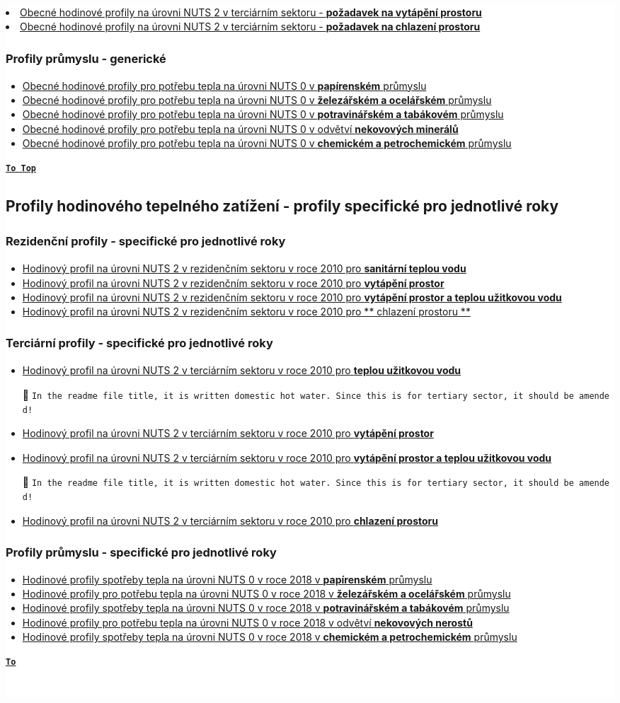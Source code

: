 </li><li> <a href="https://gitlab.com/hotmaps/load_profile/load_profile_tertiary_heating_generic">Obecné hodinové profily na úrovni NUTS 2 v terciárním sektoru - <strong>požadavek na vytápění prostoru</strong></a> </li><li> <a href="https://gitlab.com/hotmaps/load_profile/load_profile_tertiary_cooling_generic">Obecné hodinové profily na úrovni NUTS 2 v terciárním sektoru - <strong>požadavek na chlazení prostoru</strong></a> </li></ul><h3> <a class="anchor" id="industry-profiles---generic" href="#industry-profiles---generic"><i class="fa fa-link"></i></a> Profily průmyslu - generické </h3><ul><li> <a href="https://gitlab.com/hotmaps/load_profile/load_profile_industry_paper_generic">Obecné hodinové profily pro potřebu tepla na úrovni NUTS 0 v <strong>papírenském</strong> průmyslu</a> </li><li> <a href="https://gitlab.com/hotmaps/load_profile/load_profile_industry_iron_and_steel_generic">Obecné hodinové profily pro potřebu tepla na úrovni NUTS 0 v <strong>železářském a ocelářském</strong> průmyslu</a> </li><li> <a href="https://gitlab.com/hotmaps/load_profile/load_profile_industry_food_and_tobacco_generic">Obecné hodinové profily pro potřebu tepla na úrovni NUTS 0 v <strong>potravinářském a tabákovém</strong> průmyslu</a> </li><li> <a href="https://gitlab.com/hotmaps/load_profile/load_profile_industry_non_metalic_minerals_generic">Obecné hodinové profily pro potřebu tepla na úrovni NUTS 0 v odvětví <strong>nekovových minerálů</strong></a> </li><li> <a href="https://gitlab.com/hotmaps/load_profile/load_profile_industry_chemicals_and_petrochemicals_generic">Obecné hodinové profily pro potřebu tepla na úrovni NUTS 0 v <strong>chemickém a petrochemickém</strong> průmyslu</a> </li></ul><p><ins> <code><strong><a href="#table-of-contents">To Top</a></strong></code> </ins> </p><h2> <a class="anchor" id="hourly-heat-load-profiles---year-specific-profiles" href="#hourly-heat-load-profiles---year-specific-profiles"><i class="fa fa-link"></i></a> Profily hodinového tepelného zatížení - profily specifické pro jednotlivé roky </h2><h3> <a class="anchor" id="residential-profiles---year-specific" href="#residential-profiles---year-specific"><i class="fa fa-link"></i></a> Rezidenční profily - specifické pro jednotlivé roky </h3><ul><li> <a href="https://gitlab.com/hotmaps/load_profile/load_profile_residential_shw_yearlong_2010">Hodinový profil na úrovni NUTS 2 v rezidenčním sektoru v roce 2010 pro <strong>sanitární teplou vodu</strong></a> </li><li> <a href="https://gitlab.com/hotmaps/load_profile/load_profile_residential_heating_yearlong_2010">Hodinový profil na úrovni NUTS 2 v rezidenčním sektoru v roce 2010 pro <strong>vytápění prostor</strong></a> </li><li> <a href="https://gitlab.com/hotmaps/load_profile/load_profile_residential_shw_and_heating_yearlong_2010">Hodinový profil na úrovni NUTS 2 v rezidenčním sektoru v roce 2010 pro <strong>vytápění prostor a teplou užitkovou vodu</strong></a> </li><li> <a href="https://gitlab.com/hotmaps/load_profile/load_profile_residential_cooling_yearlong_2010">Hodinový profil na úrovni NUTS 2 v rezidenčním sektoru v roce 2010 pro ** chlazení prostoru **</a> </li></ul><h3> <a class="anchor" id="tertiary-profiles---year-specific" href="#tertiary-profiles---year-specific"><i class="fa fa-link"></i></a> Terciární profily - specifické pro jednotlivé roky </h3><ul><li><p> <a href="https://gitlab.com/hotmaps/load_profile/load_profile_tertiary_shw_yearlong_2010">Hodinový profil na úrovni NUTS 2 v terciárním sektoru v roce 2010 pro <strong>teplou užitkovou vodu</strong></a> </p><p> 🔺 <code>In the readme file title, it is written domestic hot water. Since this is for tertiary sector, it should be amended!</code> </p></li><li><p> <a href="https://gitlab.com/hotmaps/load_profile/load_profile_tertiary_heating_yearlong_2010">Hodinový profil na úrovni NUTS 2 v terciárním sektoru v roce 2010 pro <strong>vytápění prostor</strong></a> </p></li><li><p> <a href="https://gitlab.com/hotmaps/load_profile_tertiary_shw_and_heating_yearlong_2010">Hodinový profil na úrovni NUTS 2 v terciárním sektoru v roce 2010 pro <strong>vytápění prostor a teplou užitkovou vodu</strong></a> </p><p> 🔺 <code>In the readme file title, it is written domestic hot water. Since this is for tertiary sector, it should be amended!</code> </p></li><li><p> <a href="https://gitlab.com/hotmaps/load_profile/load_profile_tertiary_cooling_yearlong_2010">Hodinový profil na úrovni NUTS 2 v terciárním sektoru v roce 2010 pro <strong>chlazení prostoru</strong></a> </p></li></ul><h3> <a class="anchor" id="industry-profiles---year-specific" href="#industry-profiles---year-specific"><i class="fa fa-link"></i></a> Profily průmyslu - specifické pro jednotlivé roky </h3><ul><li> <a href="https://gitlab.com/hotmaps/load_profile/load_profile_industry_paper_yearlong_2018">Hodinové profily spotřeby tepla na úrovni NUTS 0 v roce 2018 v <strong>papírenském</strong> průmyslu</a> </li><li> <a href="https://gitlab.com/hotmaps/load_profile/load_profile_industry_iron_and_steel_yearlong_2018">Hodinové profily pro potřebu tepla na úrovni NUTS 0 v roce 2018 v <strong>železářském a ocelářském</strong> průmyslu</a> </li><li> <a href="https://gitlab.com/hotmaps/load_profile/load_profile_industry_food_and_tobacco_yearlong_2018">Hodinové profily spotřeby tepla na úrovni NUTS 0 v roce 2018 v <strong>potravinářském a tabákovém</strong> průmyslu</a> </li><li> <a href="https://gitlab.com/hotmaps/load_profile/load_profile_industry_non_metalic_minerals_yearlong_2018">Hodinové profily pro potřebu tepla na úrovni NUTS 0 v roce 2018 v odvětví <strong>nekovových nerostů</strong></a> </li><li> <a href="https://gitlab.com/hotmaps/load_profile/load_profile_industry_chemicals_and_petrochemicals_yearlong_2018">Hodinové profily spotřeby tepla na úrovni NUTS 0 v roce 2018 v <strong>chemickém a petrochemickém</strong> průmyslu</a> </li></ul><p><ins> <code><strong><a href="#table-of-contents">To